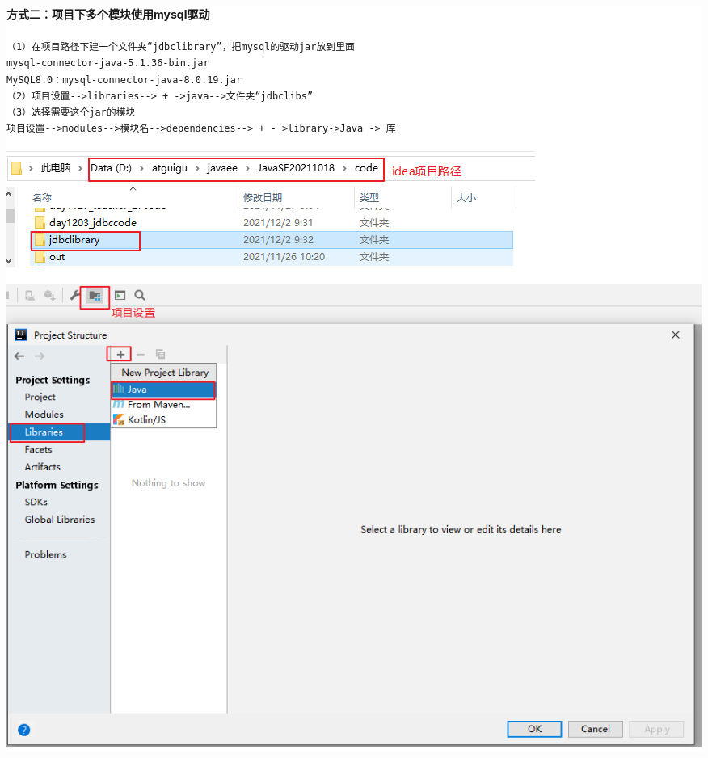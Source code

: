 #### 方式二：项目下多个模块使用mysql驱动

```
（1）在项目路径下建一个文件夹“jdbclibrary”，把mysql的驱动jar放到里面
mysql-connector-java-5.1.36-bin.jar
MySQL8.0：mysql-connector-java-8.0.19.jar
（2）项目设置-->libraries--> + ->java-->文件夹“jdbclibs”
（3）选择需要这个jar的模块
项目设置-->modules-->模块名-->dependencies--> + - >library->Java -> 库
```

![image-20211202093347997](MySQL8.0_JDBC笔记.assets/image-20211202093347997.png)

![image-20211202093617691](MySQL8.0_JDBC笔记.assets/image-20211202093617691.png)
